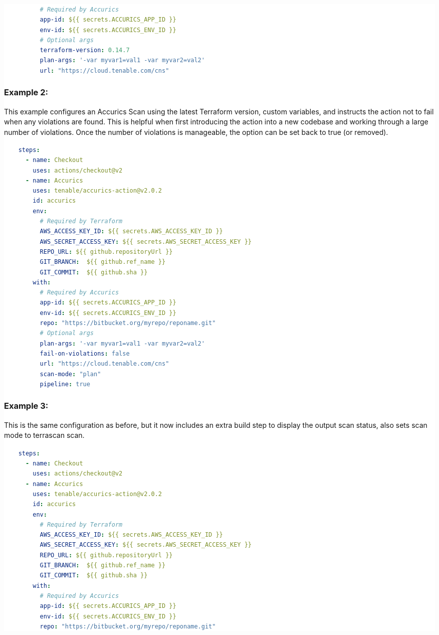 ```yaml
          # Required by Accurics
          app-id: ${{ secrets.ACCURICS_APP_ID }}
          env-id: ${{ secrets.ACCURICS_ENV_ID }}
          # Optional args
          terraform-version: 0.14.7
          plan-args: '-var myvar1=val1 -var myvar2=val2'
          url: "https://cloud.tenable.com/cns"
```

### Example 2:
This example configures an Accurics Scan using the latest Terraform version, custom variables, and instructs the action not to fail when any violations are found. This is helpful when first introducing the action into a new codebase and working through a large number of violations. Once the number of violations is manageable, the option can be set back to true (or removed).
```yaml
    steps:
      - name: Checkout
        uses: actions/checkout@v2
      - name: Accurics
        uses: tenable/accurics-action@v2.0.2
        id: accurics
        env:
          # Required by Terraform
          AWS_ACCESS_KEY_ID: ${{ secrets.AWS_ACCESS_KEY_ID }}
          AWS_SECRET_ACCESS_KEY: ${{ secrets.AWS_SECRET_ACCESS_KEY }}
          REPO_URL: ${{ github.repositoryUrl }}
          GIT_BRANCH:  ${{ github.ref_name }}
          GIT_COMMIT:  ${{ github.sha }}
        with:
          # Required by Accurics
          app-id: ${{ secrets.ACCURICS_APP_ID }}
          env-id: ${{ secrets.ACCURICS_ENV_ID }}
          repo: "https://bitbucket.org/myrepo/reponame.git"
          # Optional args
          plan-args: '-var myvar1=val1 -var myvar2=val2'
          fail-on-violations: false
          url: "https://cloud.tenable.com/cns"
          scan-mode: "plan"
          pipeline: true
```

### Example 3:
This is the same configuration as before, but it now includes an extra build step to display the output scan status, also sets scan mode to terrascan scan.
```yaml
    steps:
      - name: Checkout
        uses: actions/checkout@v2
      - name: Accurics
        uses: tenable/accurics-action@v2.0.2
        id: accurics
        env:
          # Required by Terraform
          AWS_ACCESS_KEY_ID: ${{ secrets.AWS_ACCESS_KEY_ID }}
          AWS_SECRET_ACCESS_KEY: ${{ secrets.AWS_SECRET_ACCESS_KEY }}
          REPO_URL: ${{ github.repositoryUrl }}
          GIT_BRANCH:  ${{ github.ref_name }}
          GIT_COMMIT:  ${{ github.sha }}
        with:
          # Required by Accurics
          app-id: ${{ secrets.ACCURICS_APP_ID }}
          env-id: ${{ secrets.ACCURICS_ENV_ID }}
          repo: "https://bitbucket.org/myrepo/reponame.git"
```